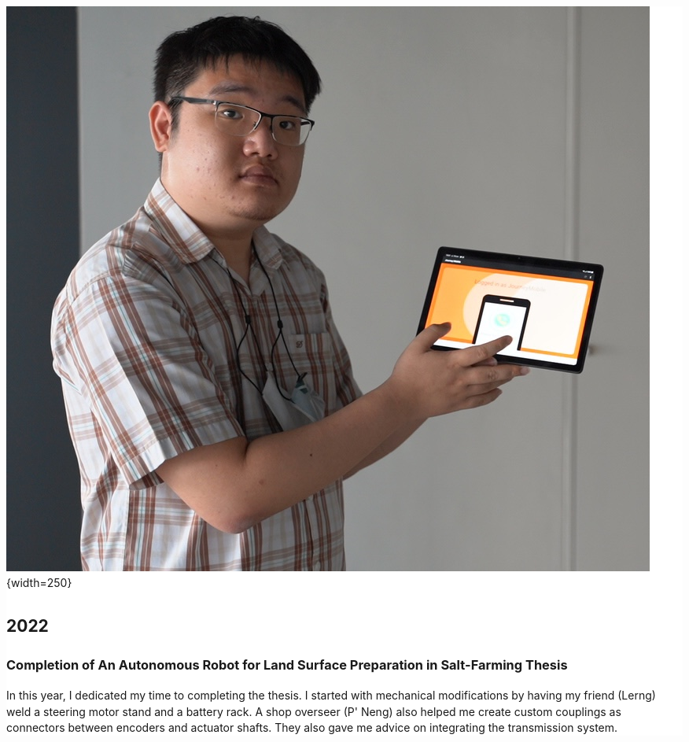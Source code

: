 ![My friend With Robot Calling App](artifacts/05_engineer/01_global_journey/robot_calling_app.JPG){width=250}


## 2022
### Completion of An Autonomous Robot for Land Surface Preparation in Salt-Farming Thesis
In this year, I dedicated my time to completing the thesis. I started with mechanical modifications by having my friend (Lerng) weld a steering motor stand and a battery rack. A shop overseer (P' Neng) also helped me create custom couplings as connectors between encoders and actuator shafts. They also gave me advice on integrating the transmission system.
